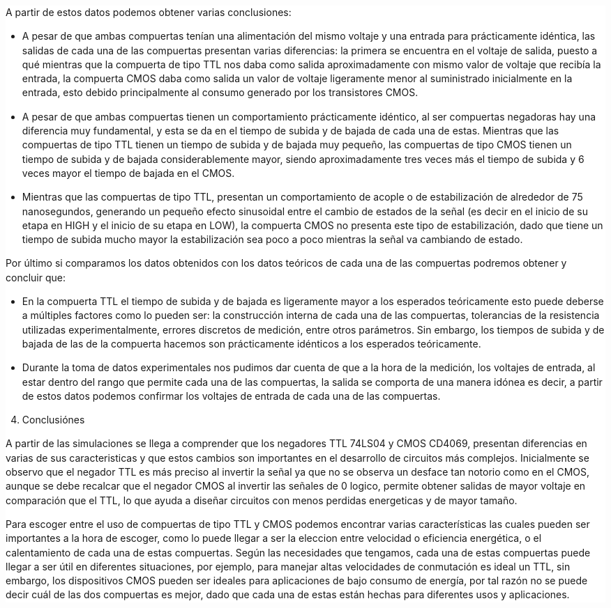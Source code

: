    
A partir de estos datos podemos obtener varias conclusiones:
- A pesar de que ambas compuertas tenían una alimentación del mismo voltaje y una entrada para prácticamente idéntica, las salidas de cada una de las compuertas presentan varias diferencias: la primera se encuentra en el voltaje de salida, puesto a qué mientras que la compuerta de tipo TTL nos daba como salida aproximadamente con mismo valor de voltaje que recibía la entrada, la compuerta CMOS daba como salida un valor de voltaje ligeramente menor al suministrado inicialmente en la entrada, esto debido principalmente al consumo generado por los transistores CMOS.

- A pesar de que ambas compuertas tienen un comportamiento prácticamente idéntico, al ser compuertas negadoras hay una diferencia muy fundamental, y esta se da en el tiempo de subida y de bajada de cada una de estas. Mientras que las compuertas de tipo TTL tienen un tiempo de subida y de bajada muy pequeño, las compuertas de tipo CMOS tienen un tiempo de subida y de bajada considerablemente mayor, siendo aproximadamente tres veces más el tiempo de subida y 6 veces mayor el tiempo de bajada en el CMOS.

- Mientras que las compuertas de tipo TTL, presentan un comportamiento de acople o de estabilización de alrededor de 75 nanosegundos, generando un pequeño efecto sinusoidal entre el cambio de estados de la señal (es decir en el inicio de su etapa en HIGH y el inicio de su etapa en LOW), la compuerta CMOS no presenta este tipo de estabilización, dado que tiene un tiempo de subida mucho mayor la estabilización sea poco a poco mientras la señal va cambiando de estado.

Por último si comparamos los datos obtenidos con los datos teóricos de cada una de las compuertas podremos obtener y concluir que:

- En la compuerta TTL el tiempo de subida y de bajada es ligeramente mayor a los esperados teóricamente esto puede deberse a múltiples factores como lo pueden ser: la construcción interna de cada una de las compuertas, tolerancias de la resistencia utilizadas experimentalmente, errores discretos de medición, entre otros parámetros. Sin embargo, los tiempos de subida y de bajada de las de la compuerta hacemos son prácticamente idénticos a los esperados teóricamente.

- Durante la toma de datos experimentales nos pudimos dar cuenta de que a la hora de la medición, los voltajes de entrada, al estar dentro del rango que permite cada una de las compuertas, la salida se comporta de una manera idónea es decir, a partir de estos datos podemos confirmar los voltajes de entrada de cada una de las compuertas.

4. Conclusiónes

A partir de las simulaciones se llega a comprender que los negadores TTL 74LS04 y CMOS CD4069, presentan diferencias en varias de sus caracteristicas y que estos cambios son importantes en el desarrollo de circuitos más complejos. Inicialmente se observo que el negador TTL es más preciso al invertir la señal ya que no se observa un desface tan notorio como en el CMOS, aunque se debe recalcar que el negador CMOS al invertir las señales de 0 logico, permite obtener salidas de mayor voltaje en comparación que el TTL, lo que ayuda a diseñar circuitos con menos perdidas energeticas y de mayor tamaño.

Para escoger entre el uso de compuertas de tipo TTL y CMOS podemos encontrar varias características las cuales pueden ser importantes a la hora de escoger, como lo puede llegar a ser la eleccion entre velocidad o eficiencia energética, o el calentamiento de cada una de estas compuertas. Según las necesidades que tengamos, cada una de estas compuertas puede llegar a ser útil en diferentes situaciones, por ejemplo, para manejar altas velocidades de conmutación es ideal un TTL, sin embargo, los dispositivos CMOS pueden ser ideales para aplicaciones de bajo consumo de energía, por tal razón no se puede decir cuál de las dos compuertas es mejor, dado que cada una de estas están hechas para diferentes usos y aplicaciones.
